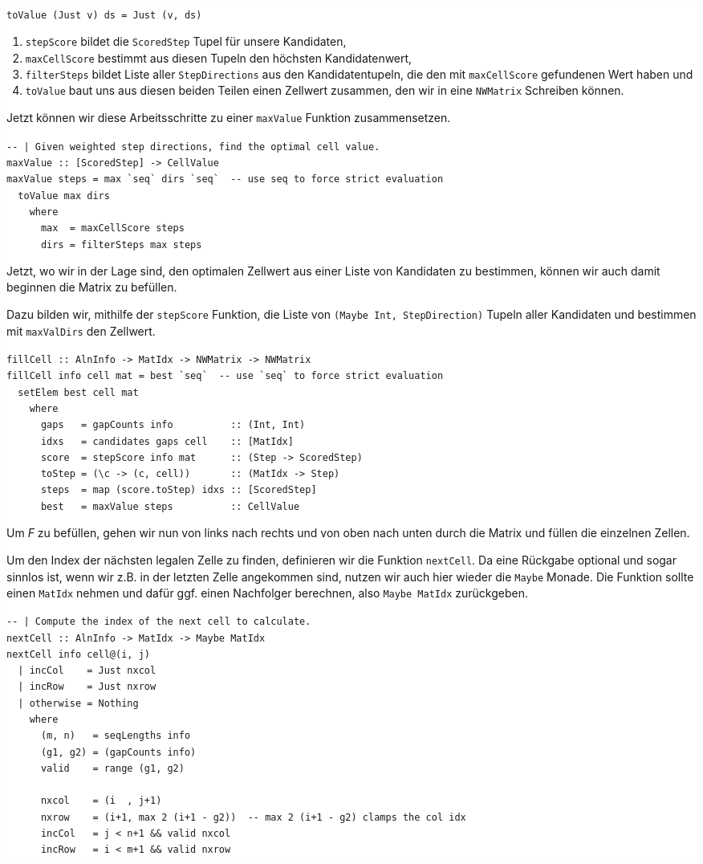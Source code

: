 ``` {.haskell #max-helpers}
toValue (Just v) ds = Just (v, ds)
```

1. `stepScore` bildet die `ScoredStep` Tupel für unsere Kandidaten,
2. `maxCellScore` bestimmt aus diesen Tupeln den höchsten Kandidatenwert,
3. `filterSteps` bildet Liste aller `StepDirections` aus den Kandidatentupeln, die den mit `maxCellScore` gefundenen Wert haben und
4. `toValue` baut uns aus diesen beiden Teilen einen Zellwert zusammen, den wir in eine `NWMatrix` Schreiben können.

Jetzt können wir diese Arbeitsschritte zu einer `maxValue` Funktion zusammensetzen.

``` {.haskell #max-val}
-- | Given weighted step directions, find the optimal cell value.
maxValue :: [ScoredStep] -> CellValue
maxValue steps = max `seq` dirs `seq`  -- use seq to force strict evaluation 
  toValue max dirs
    where
      max  = maxCellScore steps
      dirs = filterSteps max steps
```

Jetzt, wo wir in der Lage sind, den optimalen Zellwert aus einer Liste von Kandidaten zu bestimmen, können wir auch damit beginnen die Matrix zu befüllen.

Dazu bilden wir, mithilfe der `stepScore` Funktion, die Liste von `(Maybe Int, StepDirection)` Tupeln aller Kandidaten und bestimmen mit `maxValDirs` den Zellwert.

``` {.haskell #fill-cell}
fillCell :: AlnInfo -> MatIdx -> NWMatrix -> NWMatrix
fillCell info cell mat = best `seq`  -- use `seq` to force strict evaluation
  setElem best cell mat
    where
      gaps   = gapCounts info          :: (Int, Int)
      idxs   = candidates gaps cell    :: [MatIdx]
      score  = stepScore info mat      :: (Step -> ScoredStep)
      toStep = (\c -> (c, cell))       :: (MatIdx -> Step)
      steps  = map (score.toStep) idxs :: [ScoredStep]
      best   = maxValue steps          :: CellValue
```

Um $F$ zu befüllen, gehen wir nun von links nach rechts und von oben nach unten durch die Matrix und füllen die einzelnen Zellen.

Um den Index der nächsten legalen Zelle zu finden, definieren wir die Funktion `nextCell`.
Da eine Rückgabe optional und sogar sinnlos ist, wenn wir z.B. in der letzten Zelle angekommen sind, nutzen wir auch hier wieder die `Maybe` Monade.
Die Funktion sollte einen `MatIdx` nehmen und dafür ggf. einen Nachfolger berechnen, also `Maybe MatIdx` zurückgeben.

``` {.haskell #next-cell}
-- | Compute the index of the next cell to calculate.
nextCell :: AlnInfo -> MatIdx -> Maybe MatIdx
nextCell info cell@(i, j)
  | incCol    = Just nxcol
  | incRow    = Just nxrow
  | otherwise = Nothing
    where
      (m, n)   = seqLengths info
      (g1, g2) = (gapCounts info)
      valid    = range (g1, g2)

      nxcol    = (i  , j+1)
      nxrow    = (i+1, max 2 (i+1 - g2))  -- max 2 (i+1 - g2) clamps the col idx
      incCol   = j < n+1 && valid nxcol
      incRow   = i < m+1 && valid nxrow
```


[^instance_sig_extension]: Da wir, der Anschaulichkeit wegen, Funktionssignaturen auch in `instance` Deklarationen nutzen möchten, müssen wir auch die `{-# LANGUAGE InstanceSigs #-}` Spracherweiterung aktivieren.
[^morphism]: Strukturbewahrende Abbildungen innerhalb einer Kategorie.
[^identity_morphism]: Für jedes Objekt $X$ in $\mathcal{C}$ existiert ein Identitätsmorphismus $\mathrm{id}_X: X \to X$, welcher $X$ auf sich selber abbildet.
[^maybe_multiple_alns]: Da eine Zelle mehr als einen Vorgänger haben kann, kann es auch mehr als einen Pfad durch die Matrix geben.
[^haskell_one_based_idx]: Das `matrix` Paket indiziert Matrizen ab $1$ und nicht ab $0$, weswegen sich alle $i, j$ entsprechend verschieben.
[^theory_v_practice]: Der gezeigte Code produziert noch kein korrektes Ergebnis und soll nur zur Veranschaulichung der Idee dienen.
[^nw_index_shift]: Wir erinnern uns, dass wir eine Indexverschiebung, aufgrund der eins-basierten Indizierung von Matrizen, haben.
[^list_prepend_append]: Vorne Anfügen hat Laufzeit $\mathcal{O}(1)$, aber hinten Anfügen hat Laufzeit $\mathcal{O}(n)$.
[^aln_repr_symbol]: Bei Match `|`, bei Missmatch `.` und bei Gap `-`.
[^terminal_width]: Die Standardbreite für Terminals beträgt, auch heute noch, 80 Spalten, da die Lochkarten von IBM 12x80 Format hatten.
[^entangle]: Das Tool, welches das Generieren von Source-Dateien, aus Fließtext mit eingewobenen Codeblöcken, ermöglicht.
[^accession_ins_homo]: Die Accession-Number ist [`AAA59172.1`{.bare}](https://www.ncbi.nlm.nih.gov/protein/AAA59172.1) für das Protein, bzw. [`AH002844.2`{.bare}](https://www.ncbi.nlm.nih.gov/nuccore/AH002844.2) mit Region `join(2424..2610,3397..3542)`{.bare} für die DNA.
[^accession_ins_camelus]: Die Accession-Number ist [`KAB1251309.1`{.bare}](https://www.ncbi.nlm.nih.gov/protein/KAB1251309.1/) für das Protein, bzw. [`JWIN03000075`{.bare}](https://www.ncbi.nlm.nih.gov/nuccore/JWIN03000075), mit Region `join(6667075..6667261,6667771..6667916)`{.bare} für die DNA.